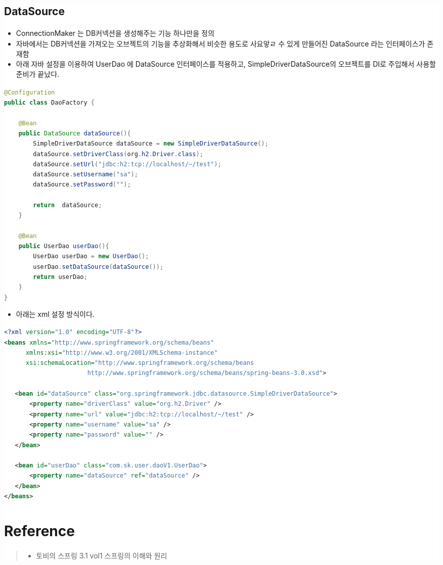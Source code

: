 
## DataSource

 - ConnectionMaker 는 DB커넥션을 생성해주는 기능 하나만을 정의
 - 자바에서는 DB커넥션을 가져오는 오브젝트의 기능을 추상화해서 비슷한 용도로 사요앟ㄹ 수 있게 만들어진 DataSource 라는 인터페이스가 존재함
 - 아래 자바 설정을 이용하여 UserDao 에 DataSource 인터페이스를 적용하고, 
 SimpleDriverDataSource의 오브젝트를 DI로 주입해서 사용할 준비가 끝났다.

```java
@Configuration
public class DaoFactory {

    @Bean
    public DataSource dataSource(){
        SimpleDriverDataSource dataSource = new SimpleDriverDataSource();
        dataSource.setDriverClass(org.h2.Driver.class);
        dataSource.setUrl("jdbc:h2:tcp://localhost/~/test");
        dataSource.setUsername("sa");
        dataSource.setPassword("");

        return  dataSource;
    }

    @Bean
    public UserDao userDao(){
        UserDao userDao = new UserDao();
        userDao.setDataSource(dataSource());
        return userDao;
    }
}
```

 - 아래는 xml 설정 방식이다. 

 ```xml
 <?xml version="1.0" encoding="UTF-8"?>
<beans xmlns="http://www.springframework.org/schema/beans"
       xmlns:xsi="http://www.w3.org/2001/XMLSchema-instance"
       xsi:schemaLocation="http://www.springframework.org/schema/beans
						http://www.springframework.org/schema/beans/spring-beans-3.0.xsd">

    <bean id="dataSource" class="org.springframework.jdbc.datasource.SimpleDriverDataSource">
        <property name="driverClass" value="org.h2.Driver" />
        <property name="url" value="jdbc:h2:tcp://localhost/~/test" />
        <property name="username" value="sa" />
        <property name="password" value="" />
    </bean>

    <bean id="userDao" class="com.sk.user.daoV1.UserDao">
        <property name="dataSource" ref="dataSource" />
    </bean>
</beans>
 ```



# Reference

> - 토비의 스프링 3.1 vol1 스프링의 이해와 원리
